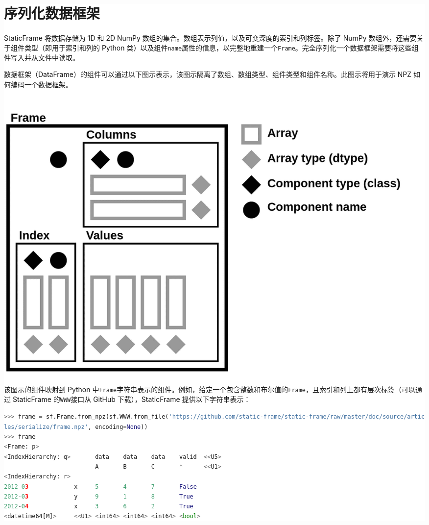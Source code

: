 # 序列化数据框架

StaticFrame 将数据存储为 1D 和 2D NumPy 数组的集合。数组表示列值，以及可变深度的索引和列标签。除了 NumPy 数组外，还需要关于组件类型（即用于索引和列的 Python 类）以及组件`name`属性的信息，以完整地重建一个`Frame`。完全序列化一个数据框架需要将这些组件写入并从文件中读取。

数据框架（DataFrame）的组件可以通过以下图示表示，该图示隔离了数组、数组类型、组件类型和组件名称。此图示将用于演示 NPZ 如何编码一个数据框架。

![](img/bed0ae57980fff32c000e1e2fd2c8e65.png)

该图示的组件映射到 Python 中`Frame`字符串表示的组件。例如，给定一个包含整数和布尔值的`Frame`，且索引和列上都有层次标签（可以通过 StaticFrame 的`WWW`接口从 GitHub 下载），StaticFrame 提供以下字符串表示：

```py
>>> frame = sf.Frame.from_npz(sf.WWW.from_file('https://github.com/static-frame/static-frame/raw/master/doc/source/articles/serialize/frame.npz', encoding=None))
>>> frame
<Frame: p>
<IndexHierarchy: q>       data    data    data    valid  <<U5>
                          A       B       C       *      <<U1>
<IndexHierarchy: r>
2012-03             x     5       4       7       False
2012-03             y     9       1       8       True
2012-04             x     3       6       2       True
<datetime64[M]>     <<U1> <int64> <int64> <int64> <bool>
```
